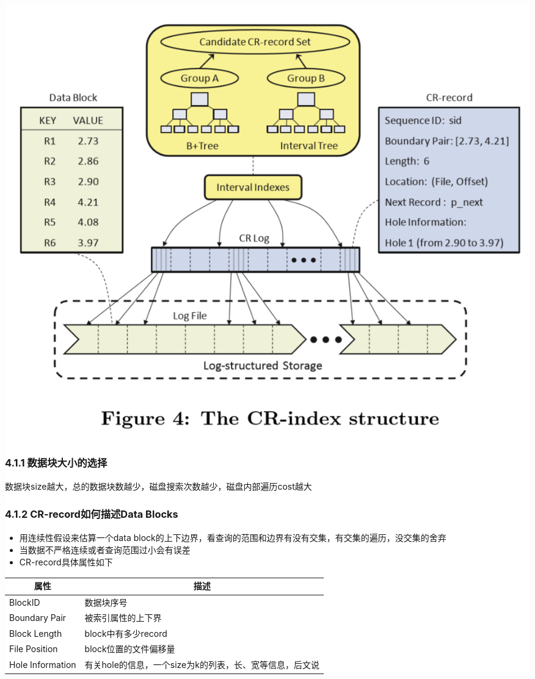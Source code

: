 ![](../images/2019-09-08-CR-index-structure.png)

### 4.1.1 数据块大小的选择

​	数据块size越大，总的数据块数越少，磁盘搜索次数越少，磁盘内部遍历cost越大

### 4.1.2 CR-record如何描述Data Blocks

- 用连续性假设来估算一个data block的上下边界，看查询的范围和边界有没有交集，有交集的遍历，没交集的舍弃
- 当数据不严格连续或者查询范围过小会有误差
- CR-record具体属性如下

| 属性             | 描述                                                    |
| ---------------- | ------------------------------------------------------- |
| BlockID          | 数据块序号                                              |
| Boundary Pair    | 被索引属性的上下界                                      |
| Block Length     | block中有多少record                                     |
| File Position    | block位置的文件偏移量                                   |
| Hole Information | 有关hole的信息，一个size为k的列表，长、宽等信息，后文说 |
